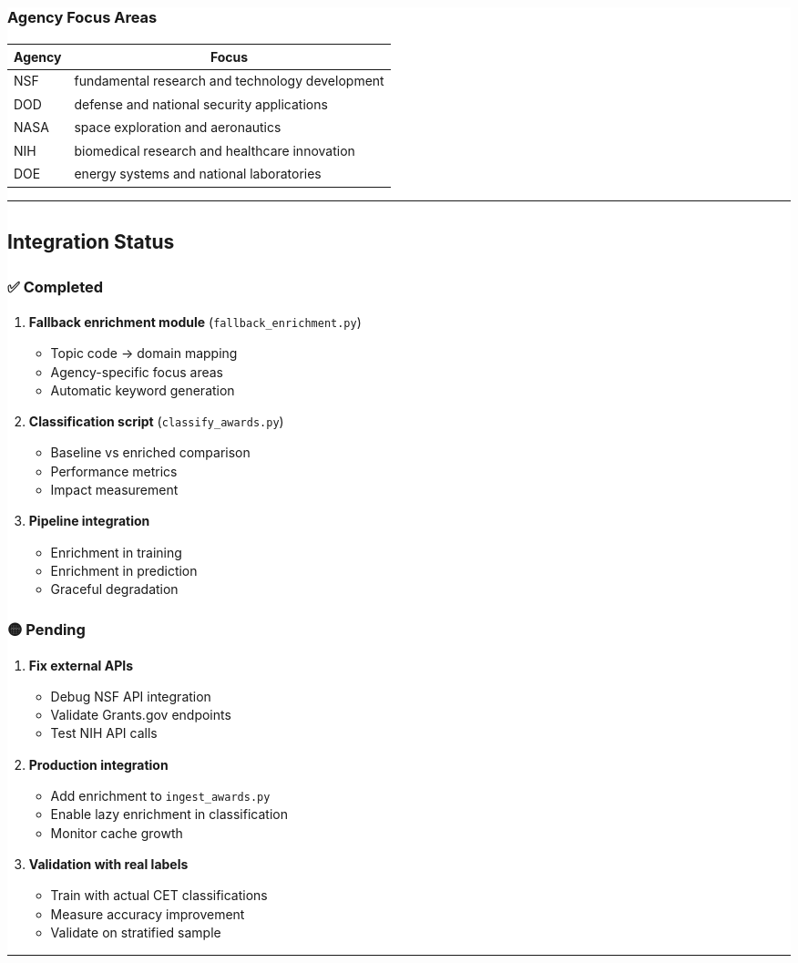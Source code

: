 ### Agency Focus Areas

| Agency | Focus |
|--------|-------|
| NSF | fundamental research and technology development |
| DOD | defense and national security applications |
| NASA | space exploration and aeronautics |
| NIH | biomedical research and healthcare innovation |
| DOE | energy systems and national laboratories |

---

## Integration Status

### ✅ Completed

1. **Fallback enrichment module** (`fallback_enrichment.py`)
   - Topic code → domain mapping
   - Agency-specific focus areas
   - Automatic keyword generation

2. **Classification script** (`classify_awards.py`)
   - Baseline vs enriched comparison
   - Performance metrics
   - Impact measurement

3. **Pipeline integration**
   - Enrichment in training
   - Enrichment in prediction
   - Graceful degradation

### 🟡 Pending

1. **Fix external APIs**
   - Debug NSF API integration
   - Validate Grants.gov endpoints
   - Test NIH API calls

2. **Production integration**
   - Add enrichment to `ingest_awards.py`
   - Enable lazy enrichment in classification
   - Monitor cache growth

3. **Validation with real labels**
   - Train with actual CET classifications
   - Measure accuracy improvement
   - Validate on stratified sample

---
